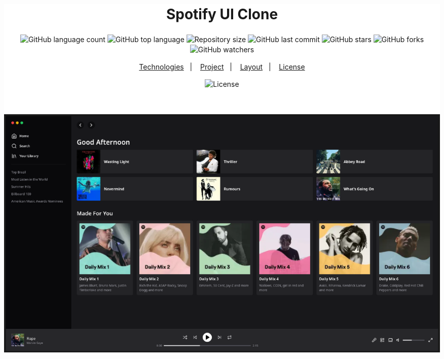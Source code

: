 <h1 align="center"> Spotify UI Clone </h1>

<p align="center">
  <img alt="GitHub language count" src="https://img.shields.io/github/languages/count/filipebteixeira98/spotify-ui-clone?color=49AA26&style=flat-square">
  <img alt="GitHub top language" src="https://img.shields.io/github/languages/top/filipebteixeira98/spotify-ui-clone?color=49AA26&style=flat-square">
  <img alt="Repository size" src="https://img.shields.io/github/repo-size/filipebteixeira98/spotify-ui-clone?color=49AA26&style=flat-square">
  <img alt="GitHub last commit" src="https://img.shields.io/github/last-commit/filipebteixeira98/spotify-ui-clone?color=49AA26&style=flat-square">
  <img alt="GitHub stars" src="https://img.shields.io/github/stars/filipebteixeira98/spotify-ui-clone?color=49AA26&style=flat-square">
  <img alt="GitHub forks" src="https://img.shields.io/github/forks/filipebteixeira98/spotify-ui-clone?color=49AA26&style=flat-square">
  <img alt="GitHub watchers" src="https://img.shields.io/github/watchers/filipebteixeira98/spotify-ui-clone?color=49AA26&style=flat-square">
</p>

<p align="center">
  <a href="#-technologies">Technologies</a>&nbsp;&nbsp;&nbsp;|&nbsp;&nbsp;&nbsp;
  <a href="#-project">Project</a>&nbsp;&nbsp;&nbsp;|&nbsp;&nbsp;&nbsp;
  <a href="#-layout">Layout</a>&nbsp;&nbsp;&nbsp;|&nbsp;&nbsp;&nbsp;
  <a href="#memo-license">License</a>
</p>

<p align="center">
  <img alt="License" src="https://img.shields.io/static/v1?label=license&message=MIT&color=49AA26&labelColor=000000">
</p>

<br>

<p align="center">
  <img alt="Spotify UI" src=".github/preview.png" width="100%">
</p>
